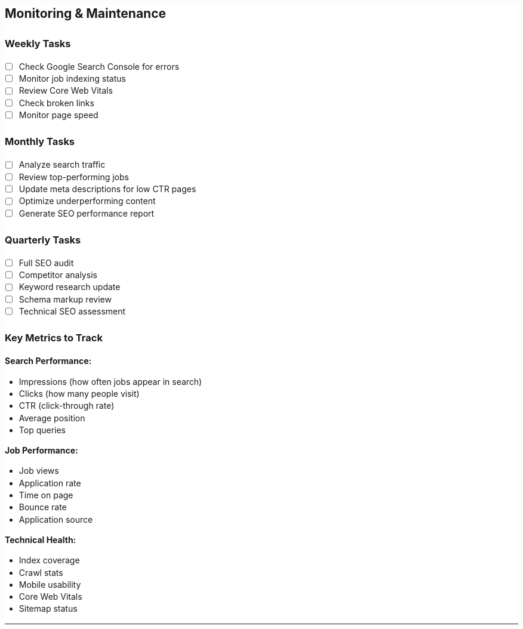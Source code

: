 
## Monitoring & Maintenance

### Weekly Tasks

- [ ] Check Google Search Console for errors
- [ ] Monitor job indexing status
- [ ] Review Core Web Vitals
- [ ] Check broken links
- [ ] Monitor page speed

### Monthly Tasks

- [ ] Analyze search traffic
- [ ] Review top-performing jobs
- [ ] Update meta descriptions for low CTR pages
- [ ] Optimize underperforming content
- [ ] Generate SEO performance report

### Quarterly Tasks

- [ ] Full SEO audit
- [ ] Competitor analysis
- [ ] Keyword research update
- [ ] Schema markup review
- [ ] Technical SEO assessment

### Key Metrics to Track

**Search Performance:**

- Impressions (how often jobs appear in search)
- Clicks (how many people visit)
- CTR (click-through rate)
- Average position
- Top queries

**Job Performance:**

- Job views
- Application rate
- Time on page
- Bounce rate
- Application source

**Technical Health:**

- Index coverage
- Crawl stats
- Mobile usability
- Core Web Vitals
- Sitemap status

---
